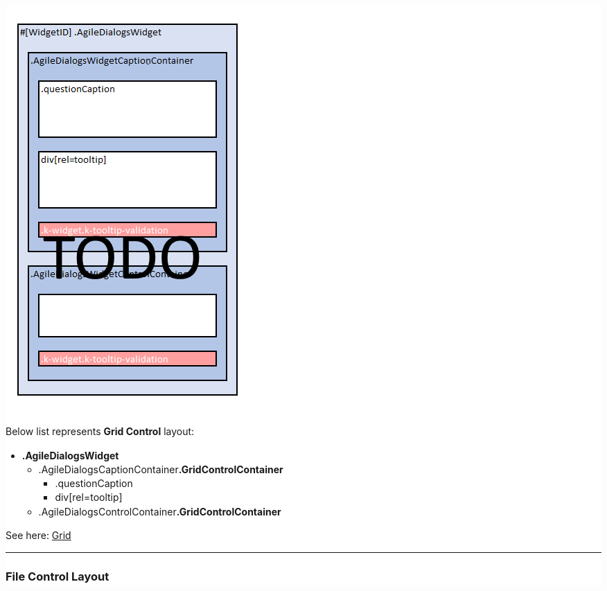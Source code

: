 ![AgileDialogsPageLayout](media/CustomizationGuide/AgileDialogsControlLayout_todo.png)

Below list represents **Grid Control** layout:

- **.AgileDialogsWidget**
    - <span>.AgileDialogsCaptionContainer</span>**.GridControlContainer**
        - .questionCaption
        - div[rel=tooltip]
    - <span>.AgileDialogsControlContainer</span>**.GridControlContainer**

See here: [Grid](common/XRMGrid.md)

---
### File Control Layout
